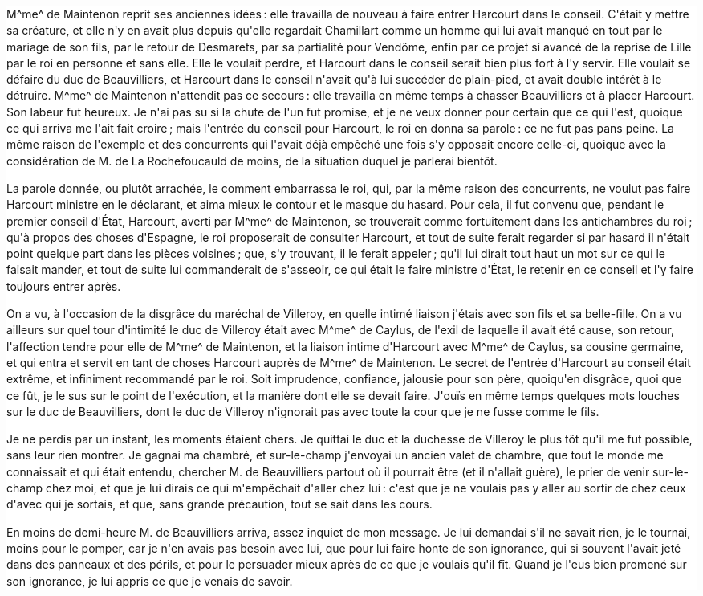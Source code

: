 M^me^ de Maintenon reprit ses anciennes idées : elle travailla de nouveau à faire
entrer Harcourt dans le conseil. C'était y mettre sa créature, et elle n'y en
avait plus depuis qu'elle regardait Chamillart comme un homme qui lui avait
manqué en tout par le mariage de son fils, par le retour de Desmarets, par sa
partialité pour Vendôme, enfin par ce projet si avancé de la reprise de Lille
par le roi en personne et sans elle. Elle le voulait perdre, et Harcourt dans
le conseil serait bien plus fort à l'y servir. Elle voulait se défaire du duc
de Beauvilliers, et Harcourt dans le conseil n'avait qu'à lui succéder de
plain-pied, et avait double intérêt à le détruire. M^me^ de Maintenon n'attendit
pas ce secours : elle travailla en même temps à chasser Beauvilliers et à
placer Harcourt. Son labeur fut heureux. Je n'ai pas su si la chute de l'un
fut promise, et je ne veux donner pour certain que ce qui l'est, quoique ce
qui arriva me l'ait fait croire ; mais l'entrée du conseil pour Harcourt, le
roi en donna sa parole : ce ne fut pas pans peine. La même raison de l'exemple
et des concurrents qui l'avait déjà empêché une fois s'y opposait encore
celle-ci, quoique avec la considération de M. de La Rochefoucauld de moins, de
la situation duquel je parlerai bientôt.

La parole donnée, ou plutôt arrachée, le comment embarrassa le roi, qui, par
la même raison des concurrents, ne voulut pas faire Harcourt ministre en le
déclarant, et aima mieux le contour et le masque du hasard. Pour cela, il fut
convenu que, pendant le premier conseil d'État, Harcourt, averti par M^me^ de
Maintenon, se trouverait comme fortuitement dans les antichambres du roi ; qu'à
propos des choses d'Espagne, le roi proposerait de consulter Harcourt, et tout
de suite ferait regarder si par hasard il n'était point quelque part dans les
pièces voisines ; que, s'y trouvant, il le ferait appeler ; qu'il lui dirait
tout haut un mot sur ce qui le faisait mander, et tout de suite lui
commanderait de s'asseoir, ce qui était le faire ministre d'État, le retenir
en ce conseil et l'y faire toujours entrer après.

On a vu, à l'occasion de la disgrâce du maréchal de Villeroy, en quelle intimé
liaison j'étais avec son fils et sa belle-fille. On a vu ailleurs sur quel
tour d'intimité le duc de Villeroy était avec M^me^ de Caylus, de l'exil de
laquelle il avait été cause, son retour, l'affection tendre pour elle de M^me^
de Maintenon, et la liaison intime d'Harcourt avec M^me^ de Caylus, sa cousine
germaine, et qui entra et servit en tant de choses Harcourt auprès de M^me^ de
Maintenon. Le secret de l'entrée d'Harcourt au conseil était extrême, et
infiniment recommandé par le roi. Soit imprudence, confiance, jalousie pour
son père, quoiqu'en disgrâce, quoi que ce fût, je le sus sur le point de
l'exécution, et la manière dont elle se devait faire. J'ouïs en même temps
quelques mots louches sur le duc de Beauvilliers, dont le duc de Villeroy
n'ignorait pas avec toute la cour que je ne fusse comme le fils.

Je ne perdis par un instant, les moments étaient chers. Je quittai le duc et
la duchesse de Villeroy le plus tôt qu'il me fut possible, sans leur rien
montrer. Je gagnai ma chambré, et sur-le-champ j'envoyai un ancien valet de
chambre, que tout le monde me connaissait et qui était entendu, chercher M. de
Beauvilliers partout où il pourrait être (et il n'allait guère), le prier de
venir sur-le-champ chez moi, et que je lui dirais ce qui m'empêchait d'aller
chez lui : c'est que je ne voulais pas y aller au sortir de chez ceux d'avec
qui je sortais, et que, sans grande précaution, tout se sait dans les cours.

En moins de demi-heure M. de Beauvilliers arriva, assez inquiet de mon
message. Je lui demandai s'il ne savait rien, je le tournai, moins pour le
pomper, car je n'en avais pas besoin avec lui, que pour lui faire honte de son
ignorance, qui si souvent l'avait jeté dans des panneaux et des périls, et
pour le persuader mieux après de ce que je voulais qu'il fît. Quand je l'eus
bien promené sur son ignorance, je lui appris ce que je venais de savoir.
